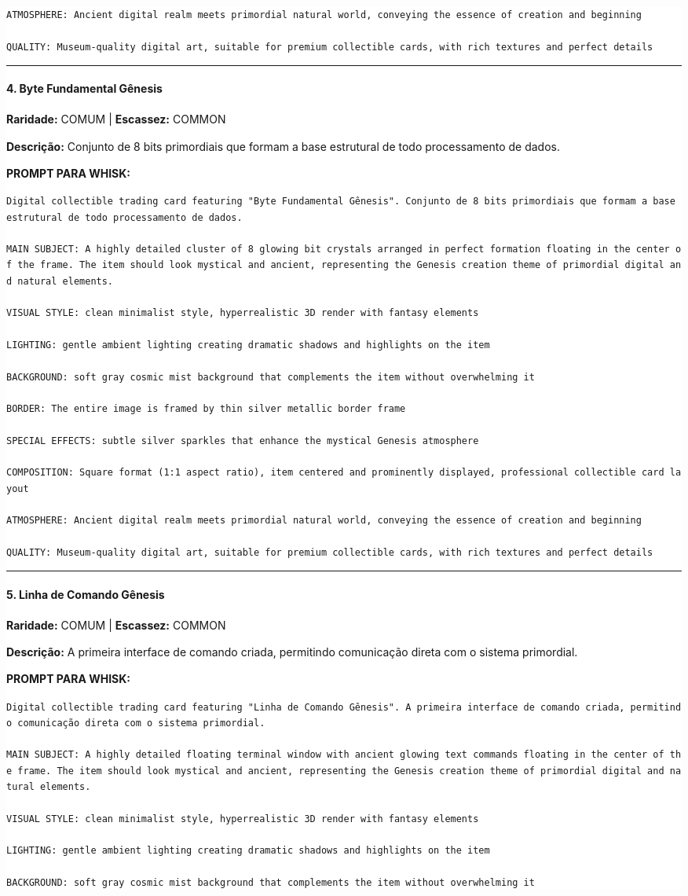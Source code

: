 ```
ATMOSPHERE: Ancient digital realm meets primordial natural world, conveying the essence of creation and beginning

QUALITY: Museum-quality digital art, suitable for premium collectible cards, with rich textures and perfect details
```

---

#### 4. Byte Fundamental Gênesis
**Raridade:** COMUM | **Escassez:** COMMON

**Descrição:** Conjunto de 8 bits primordiais que formam a base estrutural de todo processamento de dados.

**PROMPT PARA WHISK:**
```
Digital collectible trading card featuring "Byte Fundamental Gênesis". Conjunto de 8 bits primordiais que formam a base estrutural de todo processamento de dados.

MAIN SUBJECT: A highly detailed cluster of 8 glowing bit crystals arranged in perfect formation floating in the center of the frame. The item should look mystical and ancient, representing the Genesis creation theme of primordial digital and natural elements.

VISUAL STYLE: clean minimalist style, hyperrealistic 3D render with fantasy elements

LIGHTING: gentle ambient lighting creating dramatic shadows and highlights on the item

BACKGROUND: soft gray cosmic mist background that complements the item without overwhelming it

BORDER: The entire image is framed by thin silver metallic border frame

SPECIAL EFFECTS: subtle silver sparkles that enhance the mystical Genesis atmosphere

COMPOSITION: Square format (1:1 aspect ratio), item centered and prominently displayed, professional collectible card layout

ATMOSPHERE: Ancient digital realm meets primordial natural world, conveying the essence of creation and beginning

QUALITY: Museum-quality digital art, suitable for premium collectible cards, with rich textures and perfect details
```

---

#### 5. Linha de Comando Gênesis
**Raridade:** COMUM | **Escassez:** COMMON

**Descrição:** A primeira interface de comando criada, permitindo comunicação direta com o sistema primordial.

**PROMPT PARA WHISK:**
```
Digital collectible trading card featuring "Linha de Comando Gênesis". A primeira interface de comando criada, permitindo comunicação direta com o sistema primordial.

MAIN SUBJECT: A highly detailed floating terminal window with ancient glowing text commands floating in the center of the frame. The item should look mystical and ancient, representing the Genesis creation theme of primordial digital and natural elements.

VISUAL STYLE: clean minimalist style, hyperrealistic 3D render with fantasy elements

LIGHTING: gentle ambient lighting creating dramatic shadows and highlights on the item

BACKGROUND: soft gray cosmic mist background that complements the item without overwhelming it
```